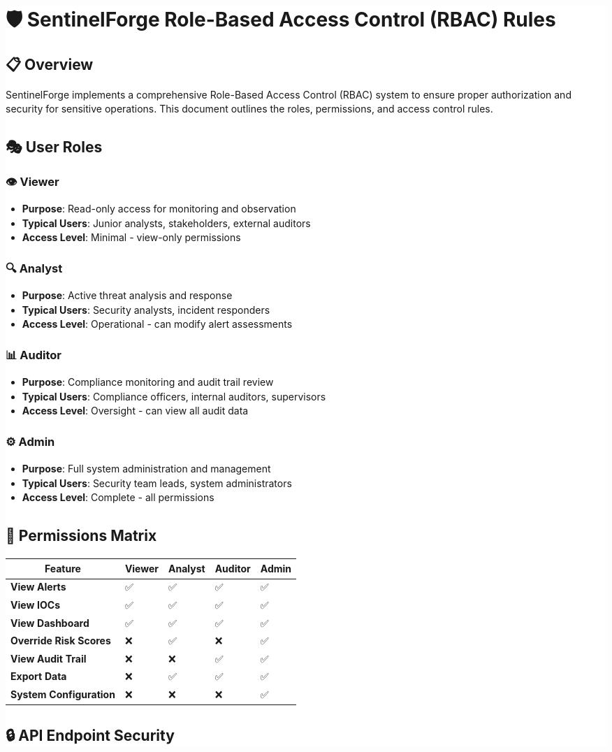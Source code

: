 # 🛡️ SentinelForge Role-Based Access Control (RBAC) Rules

## 📋 Overview

SentinelForge implements a comprehensive Role-Based Access Control (RBAC) system to ensure proper authorization and security for sensitive operations. This document outlines the roles, permissions, and access control rules.

## 🎭 User Roles

### 👁️ **Viewer**
- **Purpose**: Read-only access for monitoring and observation
- **Typical Users**: Junior analysts, stakeholders, external auditors
- **Access Level**: Minimal - view-only permissions

### 🔍 **Analyst**
- **Purpose**: Active threat analysis and response
- **Typical Users**: Security analysts, incident responders
- **Access Level**: Operational - can modify alert assessments

### 📊 **Auditor**
- **Purpose**: Compliance monitoring and audit trail review
- **Typical Users**: Compliance officers, internal auditors, supervisors
- **Access Level**: Oversight - can view all audit data

### ⚙️ **Admin**
- **Purpose**: Full system administration and management
- **Typical Users**: Security team leads, system administrators
- **Access Level**: Complete - all permissions

## 🔐 Permissions Matrix

| Feature | Viewer | Analyst | Auditor | Admin |
|---------|--------|---------|---------|-------|
| **View Alerts** | ✅ | ✅ | ✅ | ✅ |
| **View IOCs** | ✅ | ✅ | ✅ | ✅ |
| **View Dashboard** | ✅ | ✅ | ✅ | ✅ |
| **Override Risk Scores** | ❌ | ✅ | ❌ | ✅ |
| **View Audit Trail** | ❌ | ❌ | ✅ | ✅ |
| **Export Data** | ❌ | ✅ | ✅ | ✅ |
| **System Configuration** | ❌ | ❌ | ❌ | ✅ |

## 🔒 API Endpoint Security
